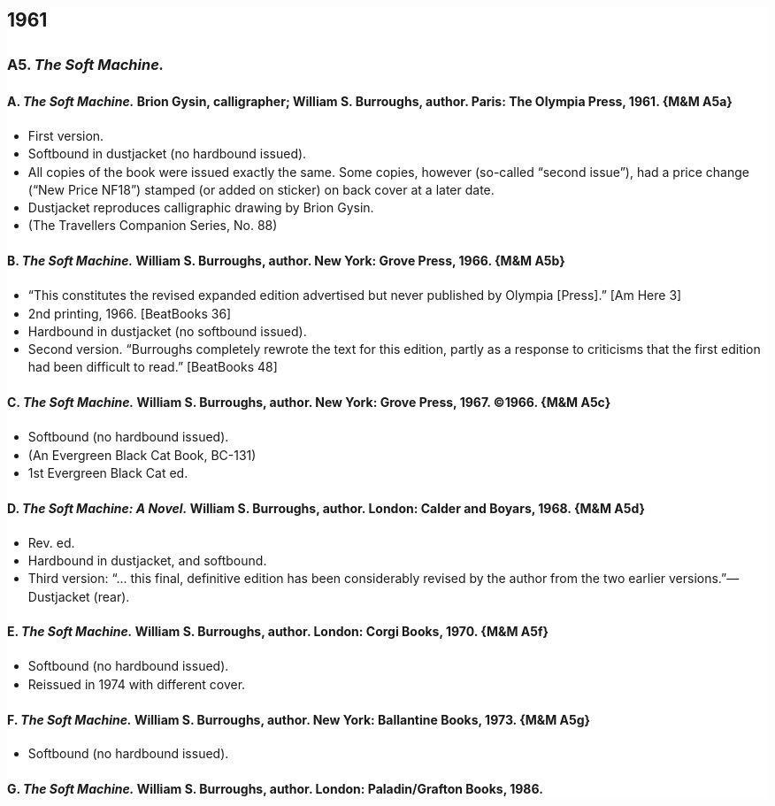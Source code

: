 ## 1961
### A5. _The Soft Machine._
#### A. _The Soft Machine._ Brion Gysin, calligrapher; William S. Burroughs, author. Paris: The Olympia Press, 1961. {M&M A5a}

- First version.
- Softbound in dustjacket (no hardbound issued).
- All copies of the book were issued exactly the same. Some copies, however (so-called “second issue”), had a price change (“New Price NF18”) stamped (or added on sticker) on back cover at a later date.
- Dustjacket reproduces calligraphic drawing by Brion Gysin.
- (The Travellers Companion Series, No. 88)

#### B. _The Soft Machine._ William S. Burroughs, author. New York: Grove Press, 1966. {M&M A5b}

- “This constitutes the revised expanded edition advertised but never published by Olympia [Press].” [Am Here 3]
- 2nd printing, 1966. [BeatBooks 36]
- Hardbound in dustjacket (no softbound issued).
- Second version. “Burroughs completely rewrote the text for this edition, partly as a response to criticisms  that the first edition had been difficult to read.” [BeatBooks 48]

#### C. _The Soft Machine._ William S. Burroughs, author. New York: Grove Press, 1967. ©1966. {M&M A5c}

- Softbound (no hardbound issued).
- (An Evergreen Black Cat Book, BC-131)
- 1st Evergreen Black Cat ed.

#### D. _The Soft Machine: A Novel._ William S. Burroughs, author. London: Calder and Boyars, 1968. {M&M A5d}

- Rev. ed.
- Hardbound in dustjacket, and softbound.
- Third version: “... this final, definitive edition has been considerably revised by the author from the two earlier versions.”—Dustjacket (rear).

#### E. _The Soft Machine._ William S. Burroughs, author. London: Corgi Books, 1970. {M&M A5f}

- Softbound (no hardbound issued).
- Reissued in 1974 with different cover.

#### F. _The Soft Machine._ William S. Burroughs, author. New York: Ballantine Books, 1973. {M&M A5g}

- Softbound (no hardbound issued).

#### G. _The Soft Machine._ William S. Burroughs, author. London: Paladin/Grafton Books, 1986. 

